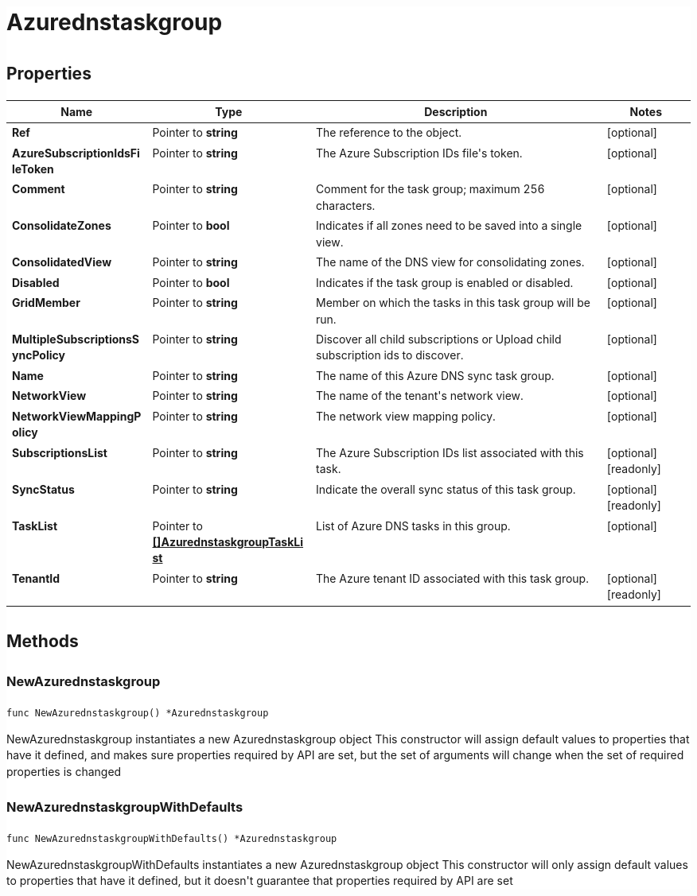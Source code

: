 # Azurednstaskgroup

## Properties

Name | Type | Description | Notes
------------ | ------------- | ------------- | -------------
**Ref** | Pointer to **string** | The reference to the object. | [optional] 
**AzureSubscriptionIdsFileToken** | Pointer to **string** | The Azure Subscription IDs file&#39;s token. | [optional] 
**Comment** | Pointer to **string** | Comment for the task group; maximum 256 characters. | [optional] 
**ConsolidateZones** | Pointer to **bool** | Indicates if all zones need to be saved into a single view. | [optional] 
**ConsolidatedView** | Pointer to **string** | The name of the DNS view for consolidating zones. | [optional] 
**Disabled** | Pointer to **bool** | Indicates if the task group is enabled or disabled. | [optional] 
**GridMember** | Pointer to **string** | Member on which the tasks in this task group will be run. | [optional] 
**MultipleSubscriptionsSyncPolicy** | Pointer to **string** | Discover all child subscriptions or Upload child subscription ids to discover. | [optional] 
**Name** | Pointer to **string** | The name of this Azure DNS sync task group. | [optional] 
**NetworkView** | Pointer to **string** | The name of the tenant&#39;s network view. | [optional] 
**NetworkViewMappingPolicy** | Pointer to **string** | The network view mapping policy. | [optional] 
**SubscriptionsList** | Pointer to **string** | The Azure Subscription IDs list associated with this task. | [optional] [readonly] 
**SyncStatus** | Pointer to **string** | Indicate the overall sync status of this task group. | [optional] [readonly] 
**TaskList** | Pointer to [**[]AzurednstaskgroupTaskList**](AzurednstaskgroupTaskList.md) | List of Azure DNS tasks in this group. | [optional] 
**TenantId** | Pointer to **string** | The Azure tenant ID associated with this task group. | [optional] [readonly] 

## Methods

### NewAzurednstaskgroup

`func NewAzurednstaskgroup() *Azurednstaskgroup`

NewAzurednstaskgroup instantiates a new Azurednstaskgroup object
This constructor will assign default values to properties that have it defined,
and makes sure properties required by API are set, but the set of arguments
will change when the set of required properties is changed

### NewAzurednstaskgroupWithDefaults

`func NewAzurednstaskgroupWithDefaults() *Azurednstaskgroup`

NewAzurednstaskgroupWithDefaults instantiates a new Azurednstaskgroup object
This constructor will only assign default values to properties that have it defined,
but it doesn't guarantee that properties required by API are set
